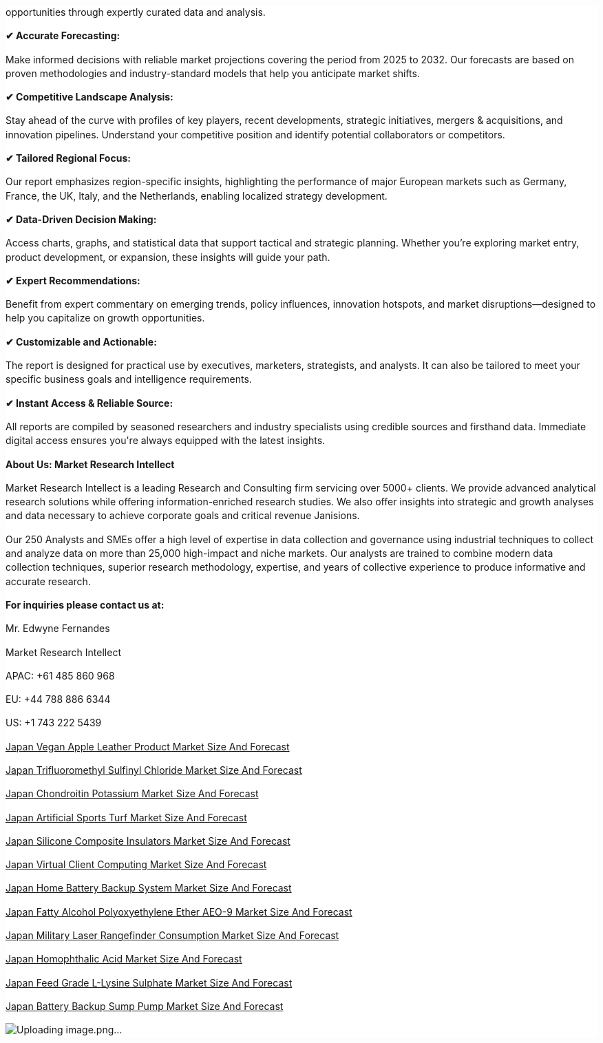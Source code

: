 opportunities through expertly curated data and analysis.</p><p><strong>✔ Accurate Forecasting:</strong></p><p>Make informed decisions with reliable market projections covering the period from 2025 to 2032. Our forecasts are based on proven methodologies and industry-standard models that help you anticipate market shifts.</p><p><strong>✔ Competitive Landscape Analysis:</strong></p><p>Stay ahead of the curve with profiles of key players, recent developments, strategic initiatives, mergers &amp; acquisitions, and innovation pipelines. Understand your competitive position and identify potential collaborators or competitors.</p><p><strong>✔ Tailored Regional Focus:</strong></p><p>Our report emphasizes region-specific insights, highlighting the performance of major European markets such as Germany, France, the UK, Italy, and the Netherlands, enabling localized strategy development.</p><p><strong>✔ Data-Driven Decision Making:</strong></p><p>Access charts, graphs, and statistical data that support tactical and strategic planning. Whether you&rsquo;re exploring market entry, product development, or expansion, these insights will guide your path.</p><p><strong>✔ Expert Recommendations:</strong></p><p>Benefit from expert commentary on emerging trends, policy influences, innovation hotspots, and market disruptions&mdash;designed to help you capitalize on growth opportunities.</p><p><strong>✔ Customizable and Actionable:</strong></p><p>The report is designed for practical use by executives, marketers, strategists, and analysts. It can also be tailored to meet your specific business goals and intelligence requirements.</p><p><strong>✔ Instant Access &amp; Reliable Source:</strong></p><p>All reports are compiled by seasoned researchers and industry specialists using credible sources and firsthand data. Immediate digital access ensures you're always equipped with the latest insights.</p><p><strong><span class="font-[700]">About Us: Market Research Intellect</span></strong></p><p><span class="">Market Research Intellect is a leading Research and Consulting firm servicing over 5000+ clients. We provide advanced analytical research solutions while offering information-enriched research studies.&nbsp;</span>We also offer insights into strategic and growth analyses and data necessary to achieve corporate goals and critical revenue Janisions.</p><p><span class="">Our 250 Analysts and SMEs offer a high level of expertise in data collection and governance using industrial techniques to collect and analyze data on more than 25,000 high-impact and niche markets. Our analysts are trained to combine modern data collection techniques, superior research methodology, expertise, and years of collective experience to produce informative and accurate research.</span></p><p><strong>For inquiries please contact us at:</strong></p><p>Mr. Edwyne Fernandes</p><p>Market Research Intellect</p><p>APAC: +61 485 860 968</p><p>EU: +44 788 886 6344</p><p>US: +1 743 222 5439</p><p><a href="https://github.com/shweta3366/Dynamics/blob/main/Vegan-Apple-Leather-Product-Market/Vegan-Apple-Leather-Product-Market.md">Japan Vegan Apple Leather Product Market Size And Forecast</a></p><p><a href="https://github.com/shweta3366/Dynamics/blob/main/Trifluoromethyl-Sulfinyl-Chloride-Market/Trifluoromethyl-Sulfinyl-Chloride-Market.md">Japan Trifluoromethyl Sulfinyl Chloride Market Size And Forecast</a></p><p><a href="https://github.com/shweta3366/Dynamics/blob/main/Chondroitin-Potassium-Market/Chondroitin-Potassium-Market.md">Japan Chondroitin Potassium Market Size And Forecast</a></p><p><a href="https://github.com/shweta3366/Dynamics/blob/main/Artificial-Sports-Turf-Market/Artificial-Sports-Turf-Market.md">Japan Artificial Sports Turf Market Size And Forecast</a></p><p><a href="https://github.com/shweta3366/Dynamics/blob/main/Silicone-Composite-Insulators-Market/Silicone-Composite-Insulators-Market.md">Japan Silicone Composite Insulators Market Size And Forecast</a></p><p><a href="https://github.com/shweta3366/Dynamics/blob/main/Virtual-Client-Computing-Market/Virtual-Client-Computing-Market.md">Japan Virtual Client Computing Market Size And Forecast</a></p><p><a href="https://github.com/shweta3366/Dynamics/blob/main/Home-Battery-Backup-System-Market/Home-Battery-Backup-System-Market.md">Japan Home Battery Backup System Market Size And Forecast</a></p><p><a href="https://github.com/shweta3366/Dynamics/blob/main/Fatty-Alcohol-Polyoxyethylene-Ether-AEO-9-Market/Fatty-Alcohol-Polyoxyethylene-Ether-AEO-9-Market.md">Japan Fatty Alcohol Polyoxyethylene Ether AEO-9 Market Size And Forecast</a></p><p><a href="https://github.com/shweta3366/Dynamics/blob/main/Military-Laser-Rangefinder-Consumption-Market/Military-Laser-Rangefinder-Consumption-Market.md">Japan Military Laser Rangefinder Consumption Market Size And Forecast</a></p><p><a href="https://github.com/shweta3366/Dynamics/blob/main/Homophthalic-Acid-Market/Homophthalic-Acid-Market.md">Japan Homophthalic Acid Market Size And Forecast</a></p><p><a href="https://github.com/shweta3366/Dynamics/blob/main/Feed-Grade-L-Lysine-Sulphate-Market/Feed-Grade-L-Lysine-Sulphate-Market.md">Japan Feed Grade L-Lysine Sulphate Market Size And Forecast</a></p><p><a href="https://github.com/shweta3366/Dynamics/blob/main/Battery-Backup-Sump-Pump-Market/Battery-Backup-Sump-Pump-Market.md">Japan Battery Backup Sump Pump Market Size And Forecast</a></p>
![Uploading image.png…]()
